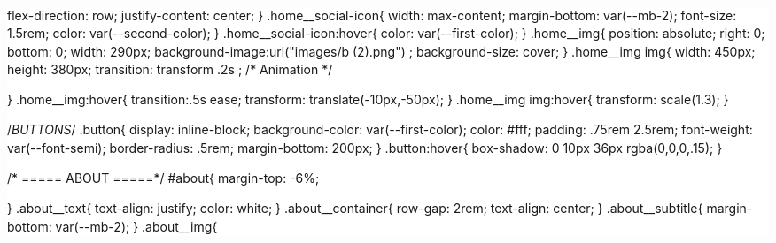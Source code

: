   flex-direction: row;
  justify-content: center;
}
.home__social-icon{
  width: max-content;
  margin-bottom: var(--mb-2);
  font-size: 1.5rem;
  color: var(--second-color);
}
.home__social-icon:hover{
  color: var(--first-color);
}
.home__img{
  position: absolute;
  right: 0;
  bottom: 0;
  width: 290px;
  background-image:url("images/b (2).png") ;
  background-size: cover;
}
.home__img img{
  width: 450px;
  height: 380px;
  transition: transform .2s ; /* Animation */

}
.home__img:hover{
  transition:.5s ease;
 transform: translate(-10px,-50px);
}
.home__img img:hover{
  transform: scale(1.3);
}

/*BUTTONS*/
.button{
  display: inline-block;
  background-color: var(--first-color);
  color: #fff;
  padding: .75rem 2.5rem;
  font-weight: var(--font-semi);
  border-radius: .5rem;
  margin-bottom: 200px;
}
.button:hover{
  box-shadow: 0 10px 36px rgba(0,0,0,.15);
}

/* ===== ABOUT =====*/
#about{
  margin-top: -6%;

}
.about__text{
  text-align: justify;
  color: white;
}
.about__container{
  row-gap: 2rem;
  text-align: center;
}
.about__subtitle{
  margin-bottom: var(--mb-2);
}
.about__img{